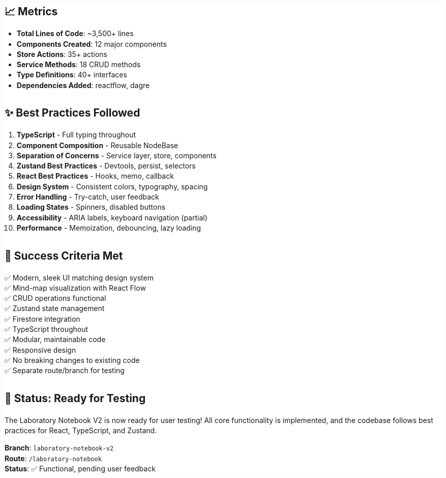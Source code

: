 ## 📈 Metrics

- **Total Lines of Code**: ~3,500+ lines
- **Components Created**: 12 major components
- **Store Actions**: 35+ actions
- **Service Methods**: 18 CRUD methods
- **Type Definitions**: 40+ interfaces
- **Dependencies Added**: reactflow, dagre

## ✨ Best Practices Followed

1. **TypeScript** - Full typing throughout
2. **Component Composition** - Reusable NodeBase
3. **Separation of Concerns** - Service layer, store, components
4. **Zustand Best Practices** - Devtools, persist, selectors
5. **React Best Practices** - Hooks, memo, callback
6. **Design System** - Consistent colors, typography, spacing
7. **Error Handling** - Try-catch, user feedback
8. **Loading States** - Spinners, disabled buttons
9. **Accessibility** - ARIA labels, keyboard navigation (partial)
10. **Performance** - Memoization, debouncing, lazy loading

## 🎉 Success Criteria Met

✅ Modern, sleek UI matching design system  
✅ Mind-map visualization with React Flow  
✅ CRUD operations functional  
✅ Zustand state management  
✅ Firestore integration  
✅ TypeScript throughout  
✅ Modular, maintainable code  
✅ Responsive design  
✅ No breaking changes to existing code  
✅ Separate route/branch for testing  

## 🚦 Status: Ready for Testing

The Laboratory Notebook V2 is now ready for user testing! All core functionality is implemented, and the codebase follows best practices for React, TypeScript, and Zustand.

**Branch**: `laboratory-notebook-v2`  
**Route**: `/laboratory-notebook`  
**Status**: ✅ Functional, pending user feedback


